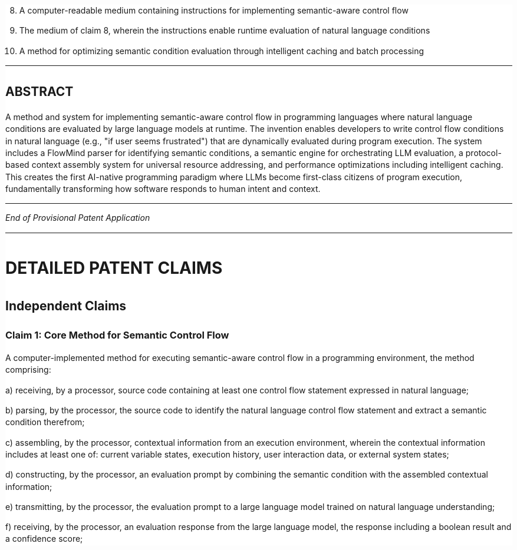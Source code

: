 8. A computer-readable medium containing instructions for implementing semantic-aware control flow

9. The medium of claim 8, wherein the instructions enable runtime evaluation of natural language conditions

10. A method for optimizing semantic condition evaluation through intelligent caching and batch processing

---

## ABSTRACT

A method and system for implementing semantic-aware control flow in programming languages where natural language conditions are evaluated by large language models at runtime. The invention enables developers to write control flow conditions in natural language (e.g., "if user seems frustrated") that are dynamically evaluated during program execution. The system includes a FlowMind parser for identifying semantic conditions, a semantic engine for orchestrating LLM evaluation, a protocol-based context assembly system for universal resource addressing, and performance optimizations including intelligent caching. This creates the first AI-native programming paradigm where LLMs become first-class citizens of program execution, fundamentally transforming how software responds to human intent and context.

---

*End of Provisional Patent Application*

---


# DETAILED PATENT CLAIMS

## Independent Claims

### Claim 1: Core Method for Semantic Control Flow

A computer-implemented method for executing semantic-aware control flow in a programming environment, the method comprising:

a) receiving, by a processor, source code containing at least one control flow statement expressed in natural language;

b) parsing, by the processor, the source code to identify the natural language control flow statement and extract a semantic condition therefrom;

c) assembling, by the processor, contextual information from an execution environment, wherein the contextual information includes at least one of: current variable states, execution history, user interaction data, or external system states;

d) constructing, by the processor, an evaluation prompt by combining the semantic condition with the assembled contextual information;

e) transmitting, by the processor, the evaluation prompt to a large language model trained on natural language understanding;

f) receiving, by the processor, an evaluation response from the large language model, the response including a boolean result and a confidence score;
